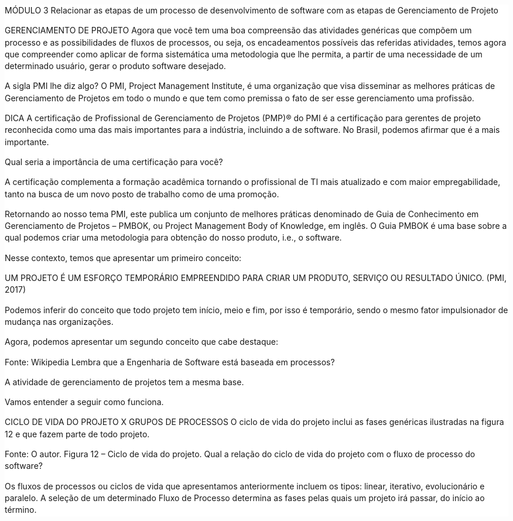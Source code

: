 
MÓDULO 3
Relacionar as etapas de um processo de desenvolvimento de software com as etapas de Gerenciamento de Projeto

GERENCIAMENTO DE PROJETO
Agora que você tem uma boa compreensão das atividades genéricas que compõem um processo e as possibilidades de fluxos de processos, ou seja, os encadeamentos possíveis das referidas atividades, temos agora que compreender como aplicar de forma sistemática uma metodologia que lhe permita, a partir de uma necessidade de um determinado usuário, gerar o produto software desejado.

A sigla PMI lhe diz algo? O PMI, Project Management Institute, é uma organização que visa disseminar as melhores práticas de Gerenciamento de Projetos em todo o mundo e que tem como premissa o fato de ser esse gerenciamento uma profissão.

DICA
A certificação de Profissional de Gerenciamento de Projetos (PMP)® do PMI é a certificação para gerentes de projeto reconhecida como uma das mais importantes para a indústria, incluindo a de software. No Brasil, podemos afirmar que é a mais importante.

Qual seria a importância de uma certificação para você?

A certificação complementa a formação acadêmica tornando o profissional de TI mais atualizado e com maior empregabilidade, tanto na busca de um novo posto de trabalho como de uma promoção.

Retornando ao nosso tema PMI, este publica um conjunto de melhores práticas denominado de Guia de Conhecimento em Gerenciamento de Projetos – PMBOK, ou Project Management Body of Knowledge, em inglês. O Guia PMBOK é uma base sobre a qual podemos criar uma metodologia para obtenção do nosso produto, i.e., o software.

Nesse contexto, temos que apresentar um primeiro conceito:

UM PROJETO É UM ESFORÇO TEMPORÁRIO EMPREENDIDO PARA CRIAR UM PRODUTO, SERVIÇO OU RESULTADO ÚNICO.
(PMI, 2017)

Podemos inferir do conceito que todo projeto tem início, meio e fim, por isso é temporário, sendo o mesmo fator impulsionador de mudança nas organizações.

Agora, podemos apresentar um segundo conceito que cabe destaque:


Fonte: Wikipedia
Lembra que a Engenharia de Software está baseada em processos?

A atividade de gerenciamento de projetos tem a mesma base.

Vamos entender a seguir como funciona.

CICLO DE VIDA DO PROJETO X GRUPOS DE PROCESSOS
O ciclo de vida do projeto inclui as fases genéricas ilustradas na figura 12 e que fazem parte de todo projeto.


Fonte: O autor.
Figura 12 – Ciclo de vida do projeto.
Qual a relação do ciclo de vida do projeto com o fluxo de processo do software?

Os fluxos de processos ou ciclos de vida que apresentamos anteriormente incluem os tipos: linear, iterativo, evolucionário e paralelo. A seleção de um determinado Fluxo de Processo determina as fases pelas quais um projeto irá passar, do início ao término.
